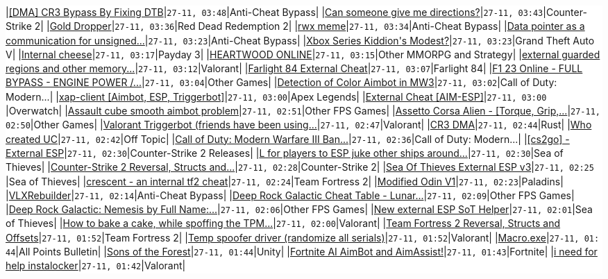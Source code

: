 |[\[DMA\] CR3 Bypass By Fixing DTB](https://www.unknowncheats.me/forum/anti-cheat-bypass/600875-dma-cr3-bypass-fixing-dtb.html)|`27-11, 03:48`|Anti-Cheat Bypass|
|[Can someone give me directions?](https://www.unknowncheats.me/forum/counter-strike-2-a/612717-directions.html)|`27-11, 03:43`|Counter-Strike 2|
|[Gold Dropper](https://www.unknowncheats.me/forum/red-dead-redemption-2-a/567212-gold-dropper.html)|`27-11, 03:36`|Red Dead Redemption 2|
|[rwx meme](https://www.unknowncheats.me/forum/anti-cheat-bypass/608887-rwx-meme.html)|`27-11, 03:34`|Anti-Cheat Bypass|
|[Data pointer as a communication for unsigned...](https://www.unknowncheats.me/forum/anti-cheat-bypass/612647-data-pointer-communication-unsigned-driver.html)|`27-11, 03:23`|Anti-Cheat Bypass|
|[Xbox Series Kiddion's Modest?](https://www.unknowncheats.me/forum/grand-theft-auto-v/612743-xbox-series-kiddions-modest.html)|`27-11, 03:23`|Grand Theft Auto V|
|[Internal cheese](https://www.unknowncheats.me/forum/payday-3-a/611723-internal-cheese.html)|`27-11, 03:17`|Payday 3|
|[HEARTWOOD ONLINE](https://www.unknowncheats.me/forum/other-mmorpg-and-strategy/597778-heartwood-online.html)|`27-11, 03:15`|Other MMORPG and Strategy|
|[external guarded regions and other memory...](https://www.unknowncheats.me/forum/valorant/612706-external-guarded-regions-memory-memes-valorant.html)|`27-11, 03:12`|Valorant|
|[Farlight 84 External Cheat](https://www.unknowncheats.me/forum/farlight-84-a/588459-farlight-84-external-cheat.html)|`27-11, 03:07`|Farlight 84|
|[F1 23 Online - FULL BYPASS - ENGINE POWER /...](https://www.unknowncheats.me/forum/other-games/566121-f1-23-online-bypass-engine-power-grip-hack.html)|`27-11, 03:04`|Other Games|
|[Detection of Color Aimbot in MW3](https://www.unknowncheats.me/forum/call-of-duty-modern-warfare-iii/612493-detection-color-aimbot-mw3.html)|`27-11, 03:02`|Call of Duty: Modern...|
|[xap-client \[Aimbot, ESP, Triggerbot\]](https://www.unknowncheats.me/forum/apex-legends/606842-xap-client-aimbot-esp-triggerbot.html)|`27-11, 03:00`|Apex Legends|
|[External Cheat \[AIM-ESP\]](https://www.unknowncheats.me/forum/overwatch/607405-external-cheat-aim-esp.html)|`27-11, 03:00`|Overwatch|
|[Assault cube smooth aimbot problem](https://www.unknowncheats.me/forum/other-fps-games/612735-assault-cube-smooth-aimbot.html)|`27-11, 02:51`|Other FPS Games|
|[Assetto Corsa Alien - \[Torque, Grip,...](https://www.unknowncheats.me/forum/other-games/511184-assetto-corsa-alien-torque-grip-downforce.html)|`27-11, 02:50`|Other Games|
|[Valorant Triggerbot (friends have been using...](https://www.unknowncheats.me/forum/valorant/612341-valorant-triggerbot-friends-using.html)|`27-11, 02:47`|Valorant|
|[CR3 DMA](https://www.unknowncheats.me/forum/rust/606037-cr3-dma.html)|`27-11, 02:44`|Rust|
|[Who created UC](https://www.unknowncheats.me/forum/off-topic/612734-created-uc.html)|`27-11, 02:42`|Off Topic|
|[Call of Duty: Modern Warfare III Ban...](https://www.unknowncheats.me/forum/call-of-duty-modern-warfare-iii/606188-call-duty-modern-warfare-iii-ban-discussion-thread.html)|`27-11, 02:36`|Call of Duty: Modern...|
|[\[cs2go\] - External ESP](https://www.unknowncheats.me/forum/counter-strike-2-releases/605464-cs2go-external-esp.html)|`27-11, 02:30`|Counter-Strike 2 Releases|
|[L for players to ESP juke other ships around...](https://www.unknowncheats.me/forum/sea-of-thieves/612145-players-esp-juke-ships-rock-formations-military-methods.html)|`27-11, 02:30`|Sea of Thieves|
|[Counter-Strike 2 Reversal, Structs and...](https://www.unknowncheats.me/forum/counter-strike-2-a/576077-counter-strike-2-reversal-structs-offsets.html)|`27-11, 02:28`|Counter-Strike 2|
|[Sea Of Thieves External ESP v3](https://www.unknowncheats.me/forum/sea-of-thieves/382445-sea-thieves-external-esp-v3.html)|`27-11, 02:25`|Sea of Thieves|
|[crescent - an internal tf2 cheat](https://www.unknowncheats.me/forum/team-fortress-2-a/611983-crescent-internal-tf2-cheat.html)|`27-11, 02:24`|Team Fortress 2|
|[Modified Odin V1](https://www.unknowncheats.me/forum/paladins/585919-modified-odin-v1.html)|`27-11, 02:23`|Paladins|
|[VLXRebuilder](https://www.unknowncheats.me/forum/anti-cheat-bypass/612548-vlxrebuilder.html)|`27-11, 02:14`|Anti-Cheat Bypass|
|[Deep Rock Galactic Cheat Table - Lunar...](https://www.unknowncheats.me/forum/other-fps-games/487947-deep-rock-galactic-cheat-table-lunar-update-2022-a.html)|`27-11, 02:09`|Other FPS Games|
|[Deep Rock Galactic: Nemesis by Full Name:...](https://www.unknowncheats.me/forum/other-fps-games/603417-deep-rock-galactic-nemesis-name-unknown.html)|`27-11, 02:06`|Other FPS Games|
|[New external ESP SoT Helper](https://www.unknowncheats.me/forum/sea-of-thieves/581265-external-esp-sot-helper.html)|`27-11, 02:01`|Sea of Thieves|
|[How to bake a cake, while spoffing the TPM...](https://www.unknowncheats.me/forum/valorant/612016-bake-cake-spoffing-tpm-secure-boot-telling-riot.html)|`27-11, 02:00`|Valorant|
|[Team Fortress 2 Reversal, Structs and Offsets](https://www.unknowncheats.me/forum/team-fortress-2-a/102936-team-fortress-2-reversal-structs-offsets.html)|`27-11, 01:52`|Team Fortress 2|
|[Temp spoofer driver (randomize all serials)](https://www.unknowncheats.me/forum/valorant/594353-temp-spoofer-driver-randomize-serials.html)|`27-11, 01:52`|Valorant|
|[Macro.exe](https://www.unknowncheats.me/forum/all-points-bulletin/612729-macro-exe.html)|`27-11, 01:44`|All Points Bulletin|
|[Sons of the Forest](https://www.unknowncheats.me/forum/unity/572665-sons-forest.html)|`27-11, 01:44`|Unity|
|[Fortnite AI AimBot and AimAssist!](https://www.unknowncheats.me/forum/fortnite/612707-fortnite-ai-aimbot-aimassist.html)|`27-11, 01:43`|Fortnite|
|[i need for help instalocker](https://www.unknowncheats.me/forum/valorant/612727-help-instalocker.html)|`27-11, 01:42`|Valorant|